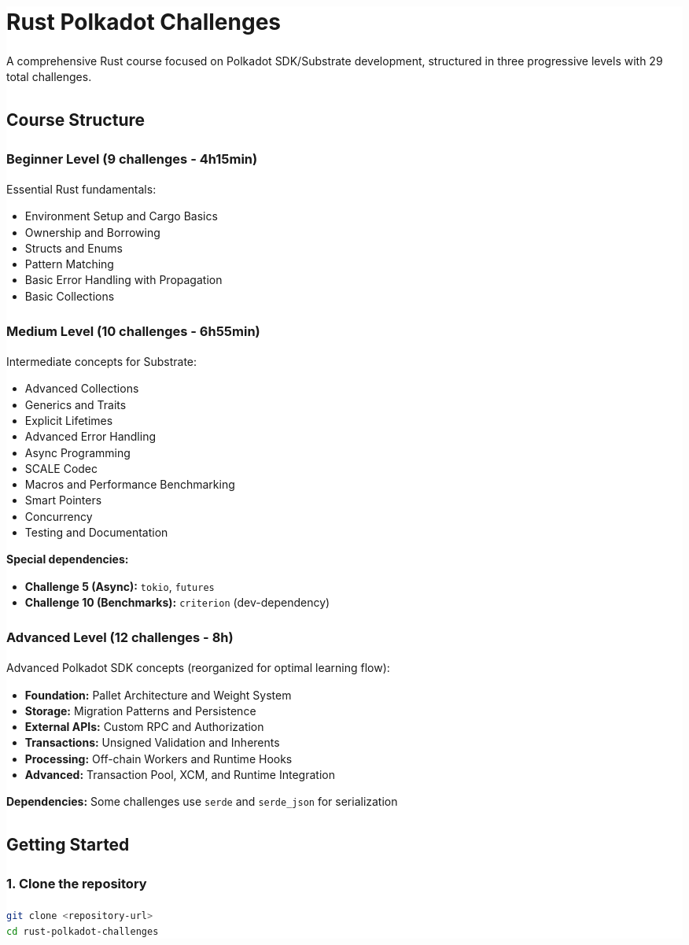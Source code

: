 # Rust Polkadot Challenges

A comprehensive Rust course focused on Polkadot SDK/Substrate development, structured in three progressive levels with 29 total challenges.

## Course Structure

### **Beginner Level** (9 challenges - 4h15min)
Essential Rust fundamentals:
- Environment Setup and Cargo Basics
- Ownership and Borrowing
- Structs and Enums  
- Pattern Matching
- Basic Error Handling with Propagation
- Basic Collections

### **Medium Level** (10 challenges - 6h55min)
Intermediate concepts for Substrate:
- Advanced Collections
- Generics and Traits
- Explicit Lifetimes
- Advanced Error Handling
- Async Programming 
- SCALE Codec
- Macros and Performance Benchmarking
- Smart Pointers
- Concurrency
- Testing and Documentation 

**Special dependencies:**
- **Challenge 5 (Async):** `tokio`, `futures`
- **Challenge 10 (Benchmarks):** `criterion` (dev-dependency)

### **Advanced Level** (12 challenges - 8h)
Advanced Polkadot SDK concepts (reorganized for optimal learning flow):
- **Foundation:** Pallet Architecture and Weight System
- **Storage:** Migration Patterns and Persistence  
- **External APIs:** Custom RPC and Authorization
- **Transactions:** Unsigned Validation and Inherents
- **Processing:** Off-chain Workers and Runtime Hooks
- **Advanced:** Transaction Pool, XCM, and Runtime Integration

**Dependencies:** Some challenges use `serde` and `serde_json` for serialization

## Getting Started

### 1. Clone the repository
```bash
git clone <repository-url>
cd rust-polkadot-challenges
```
